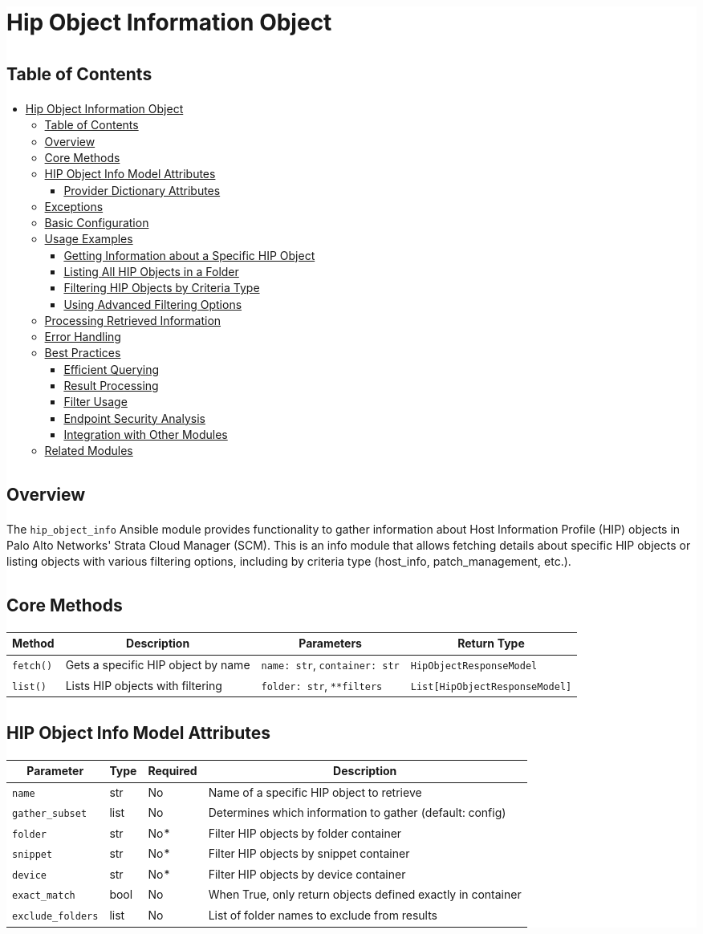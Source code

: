 # Hip Object Information Object

## Table of Contents

- [Hip Object Information Object](#hip-object-information-object)
  - [Table of Contents](#table-of-contents)
  - [Overview](#overview)
  - [Core Methods](#core-methods)
  - [HIP Object Info Model Attributes](#hip-object-info-model-attributes)
    - [Provider Dictionary Attributes](#provider-dictionary-attributes)
  - [Exceptions](#exceptions)
  - [Basic Configuration](#basic-configuration)
  - [Usage Examples](#usage-examples)
    - [Getting Information about a Specific HIP Object](#getting-information-about-a-specific-hip-object)
    - [Listing All HIP Objects in a Folder](#listing-all-hip-objects-in-a-folder)
    - [Filtering HIP Objects by Criteria Type](#filtering-hip-objects-by-criteria-type)
    - [Using Advanced Filtering Options](#using-advanced-filtering-options)
  - [Processing Retrieved Information](#processing-retrieved-information)
  - [Error Handling](#error-handling)
  - [Best Practices](#best-practices)
    - [Efficient Querying](#efficient-querying)
    - [Result Processing](#result-processing)
    - [Filter Usage](#filter-usage)
    - [Endpoint Security Analysis](#endpoint-security-analysis)
    - [Integration with Other Modules](#integration-with-other-modules)
  - [Related Modules](#related-modules)

## Overview

The `hip_object_info` Ansible module provides functionality to gather information about Host
Information Profile (HIP) objects in Palo Alto Networks' Strata Cloud Manager (SCM). This is an info
module that allows fetching details about specific HIP objects or listing objects with various
filtering options, including by criteria type (host_info, patch_management, etc.).

## Core Methods

| Method    | Description                        | Parameters                    | Return Type                    |
| --------- | ---------------------------------- | ----------------------------- | ------------------------------ |
| `fetch()` | Gets a specific HIP object by name | `name: str`, `container: str` | `HipObjectResponseModel`       |
| `list()`  | Lists HIP objects with filtering   | `folder: str`, `**filters`    | `List[HipObjectResponseModel]` |

## HIP Object Info Model Attributes

| Parameter          | Type | Required | Description                                                 |
| ------------------ | ---- | -------- | ----------------------------------------------------------- |
| `name`             | str  | No       | Name of a specific HIP object to retrieve                   |
| `gather_subset`    | list | No       | Determines which information to gather (default: config)    |
| `folder`           | str  | No\*     | Filter HIP objects by folder container                      |
| `snippet`          | str  | No\*     | Filter HIP objects by snippet container                     |
| `device`           | str  | No\*     | Filter HIP objects by device container                      |
| `exact_match`      | bool | No       | When True, only return objects defined exactly in container |
| `exclude_folders`  | list | No       | List of folder names to exclude from results                |